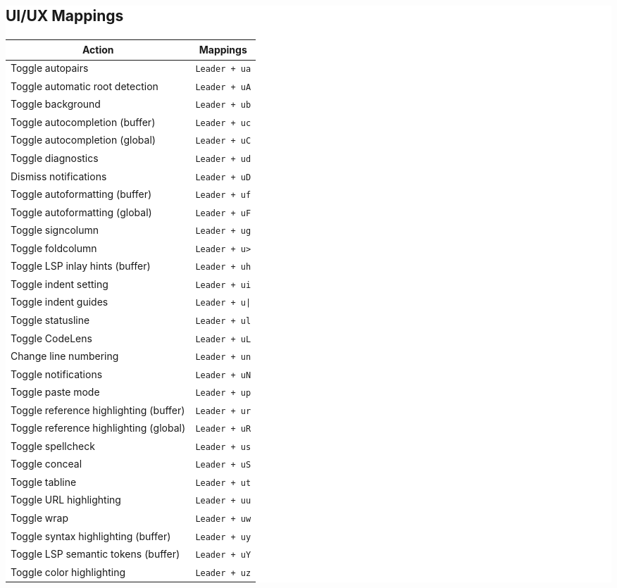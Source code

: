 ## UI/UX Mappings

| Action                                 | Mappings       |
| -------------------------------------- | -------------- |
| Toggle autopairs                       | `Leader + ua`  |
| Toggle automatic root detection        | `Leader + uA`  |
| Toggle background                      | `Leader + ub`  |
| Toggle autocompletion (buffer)         | `Leader + uc`  |
| Toggle autocompletion (global)         | `Leader + uC`  |
| Toggle diagnostics                     | `Leader + ud`  |
| Dismiss notifications                  | `Leader + uD`  |
| Toggle autoformatting (buffer)         | `Leader + uf`  |
| Toggle autoformatting (global)         | `Leader + uF`  |
| Toggle signcolumn                      | `Leader + ug`  |
| Toggle foldcolumn                      | `Leader + u>`  |
| Toggle LSP inlay hints (buffer)        | `Leader + uh`  |
| Toggle indent setting                  | `Leader + ui`  |
| Toggle indent guides                   | `Leader + u\|` |
| Toggle statusline                      | `Leader + ul`  |
| Toggle CodeLens                        | `Leader + uL`  |
| Change line numbering                  | `Leader + un`  |
| Toggle notifications                   | `Leader + uN`  |
| Toggle paste mode                      | `Leader + up`  |
| Toggle reference highlighting (buffer) | `Leader + ur`  |
| Toggle reference highlighting (global) | `Leader + uR`  |
| Toggle spellcheck                      | `Leader + us`  |
| Toggle conceal                         | `Leader + uS`  |
| Toggle tabline                         | `Leader + ut`  |
| Toggle URL highlighting                | `Leader + uu`  |
| Toggle wrap                            | `Leader + uw`  |
| Toggle syntax highlighting (buffer)    | `Leader + uy`  |
| Toggle LSP semantic tokens (buffer)    | `Leader + uY`  |
| Toggle color highlighting              | `Leader + uz`  |
